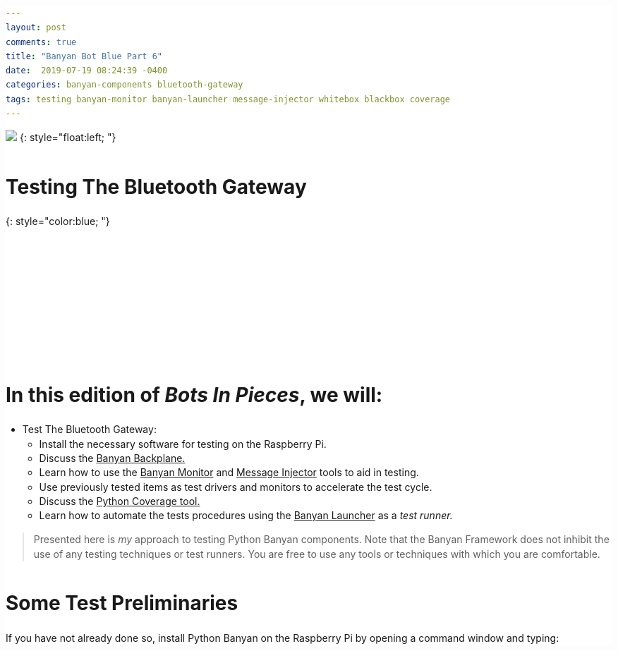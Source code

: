 ```yaml
---
layout: post
comments: true
title: "Banyan Bot Blue Part 6"
date:  2019-07-19 08:24:39 -0400
categories: banyan-components bluetooth-gateway
tags: testing banyan-monitor banyan-launcher message-injector whitebox blackbox coverage
---
```


![]({{site.baseurl}}/images/banyan-bot-blue-1/test.png)
{: style="float:left; "}
# Testing The Bluetooth Gateway   
{: style="color:blue;  "}
   
<br /> 
<br />
<br /> 
<br />
<br /> 
<br />
<br /> 
<br />  

# In this edition of *Bots In Pieces*, we will:
* Test The Bluetooth Gateway:
  * Install the necessary software for testing on the Raspberry Pi.
  * Discuss the [Banyan Backplane.](https://mryslab.github.io/python_banyan/#examples_intro/#the-banyan-backplane)
  * Learn how to use the [Banyan Monitor](https://mryslab.github.io/python_banyan/#example5/#the-banyan-monitor)
   and [Message Injector](https://github.com/MrYsLab/bots-in-pieces-examples/blob/master/banyan-bot-blue/test_fixtures/message_injector.py) tools to aid in testing.
  * Use previously tested items as test drivers and monitors to accelerate the test cycle.
  * Discuss the [Python Coverage tool.](https://coverage.readthedocs.io/en/v4.5.x/)
  * Learn how to automate the tests procedures using the [Banyan Launcher](https://mryslab.github.io/python_banyan/#example8/#launching-components) as a *test runner.*

> Presented here is *my* approach to testing Python Banyan
components. Note that the Banyan Framework 
does not inhibit the use of any testing techniques or test runners. You are free
to use any tools or techniques with which you are comfortable.

# Some Test Preliminaries

If you have not already done so, install Python Banyan on the Raspberry Pi by opening
a command window and typing:

